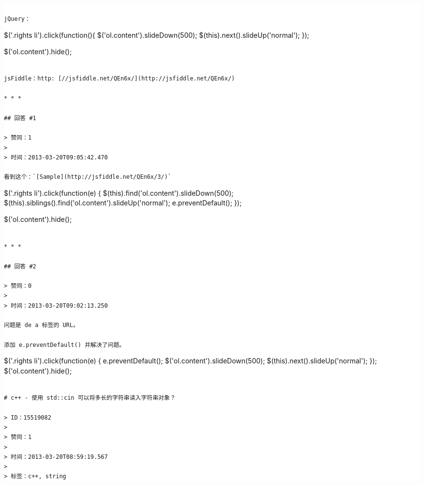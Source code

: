 ```

jQuery：

```
$('.rights li').click(function(){
$('ol.content').slideDown(500); 
    $(this).next().slideUp('normal');
});

$('ol.content').hide(); 
```

jsFiddle：http: [//jsfiddle.net/QEn6x/](http://jsfiddle.net/QEn6x/)

* * *

## 回答 #1

> 赞同：1
> 
> 时间：2013-03-20T09:05:42.470

看到这个：`[Sample](http://jsfiddle.net/QEn6x/3/)`

```
$('.rights li').click(function(e) {
    $(this).find('ol.content').slideDown(500);  
    $(this).siblings().find('ol.content').slideUp('normal');
    e.preventDefault();
});

$('ol.content').hide(); 
```

* * *

## 回答 #2

> 赞同：0
> 
> 时间：2013-03-20T09:02:13.250

问题是 de a 标签的 URL。

添加 e.preventDefault() 并解决了问题。

```
$('.rights li').click(function(e) {
    e.preventDefault();
    $('ol.content').slideDown(500); 
    $(this).next().slideUp('normal');
});
$('ol.content').hide(); 
```

# c++ - 使用 std::cin 可以将多长的字符串读入字符串对象？

> ID：15519082
> 
> 赞同：1
> 
> 时间：2013-03-20T08:59:19.567
> 
> 标签：c++, string

```
